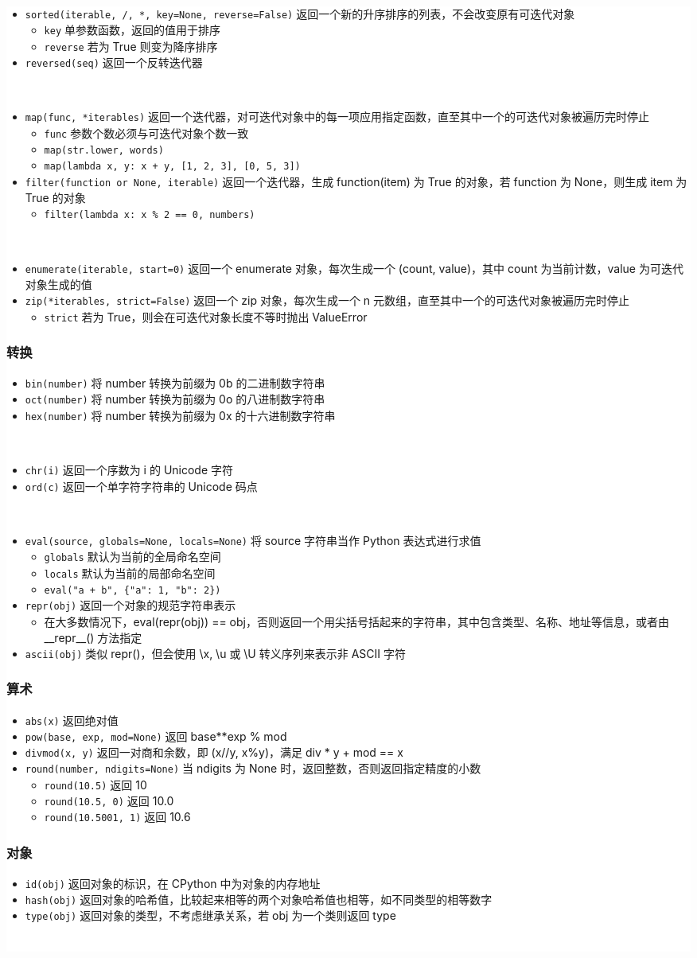 - `sorted(iterable, /, *, key=None, reverse=False)` 返回一个新的升序排序的列表，不会改变原有可迭代对象
  - `key` 单参数函数，返回的值用于排序
  - `reverse` 若为 True 则变为降序排序
- `reversed(seq)` 返回一个反转迭代器
<br>

- `map(func, *iterables)` 返回一个迭代器，对可迭代对象中的每一项应用指定函数，直至其中一个的可迭代对象被遍历完时停止
  - `func` 参数个数必须与可迭代对象个数一致
  - `map(str.lower, words)`
  - `map(lambda x, y: x + y, [1, 2, 3], [0, 5, 3])`
- `filter(function or None, iterable)` 返回一个迭代器，生成 function(item) 为 True 的对象，若 function 为 None，则生成 item 为 True 的对象
  - `filter(lambda x: x % 2 == 0, numbers)`
<br>

- `enumerate(iterable, start=0)` 返回一个 enumerate 对象，每次生成一个 (count, value)，其中 count 为当前计数，value 为可迭代对象生成的值
- `zip(*iterables, strict=False)` 返回一个 zip 对象，每次生成一个 n 元数组，直至其中一个的可迭代对象被遍历完时停止
  - `strict` 若为 True，则会在可迭代对象长度不等时抛出 ValueError


### 转换
- `bin(number)` 将 number 转换为前缀为 0b 的二进制数字符串
- `oct(number)` 将 number 转换为前缀为 0o 的八进制数字符串
- `hex(number)` 将 number 转换为前缀为 0x 的十六进制数字符串
<br>

- `chr(i)` 返回一个序数为 i 的 Unicode 字符
- `ord(c)` 返回一个单字符字符串的 Unicode 码点
<br>

- `eval(source, globals=None, locals=None)` 将 source 字符串当作 Python 表达式进行求值
  - `globals` 默认为当前的全局命名空间
  - `locals` 默认为当前的局部命名空间
  - `eval("a + b", {"a": 1, "b": 2})`
- `repr(obj)` 返回一个对象的规范字符串表示
  - 在大多数情况下，eval(repr(obj)) == obj，否则返回一个用尖括号括起来的字符串，其中包含类型、名称、地址等信息，或者由 \_\_repr\_\_() 方法指定
- `ascii(obj)` 类似 repr()，但会使用 \\x, \\u 或 \\U 转义序列来表示非 ASCII 字符


### 算术
- `abs(x)` 返回绝对值
- `pow(base, exp, mod=None)` 返回 base**exp % mod
- `divmod(x, y)` 返回一对商和余数，即 (x//y, x%y)，满足 div * y + mod == x
- `round(number, ndigits=None)` 当 ndigits 为 None 时，返回整数，否则返回指定精度的小数
  - `round(10.5)` 返回 10
  - `round(10.5, 0)` 返回 10.0
  - `round(10.5001, 1)` 返回 10.6


### 对象
- `id(obj)` 返回对象的标识，在 CPython 中为对象的内存地址
- `hash(obj)` 返回对象的哈希值，比较起来相等的两个对象哈希值也相等，如不同类型的相等数字
- `type(obj)` 返回对象的类型，不考虑继承关系，若 obj 为一个类则返回 type
<br>
